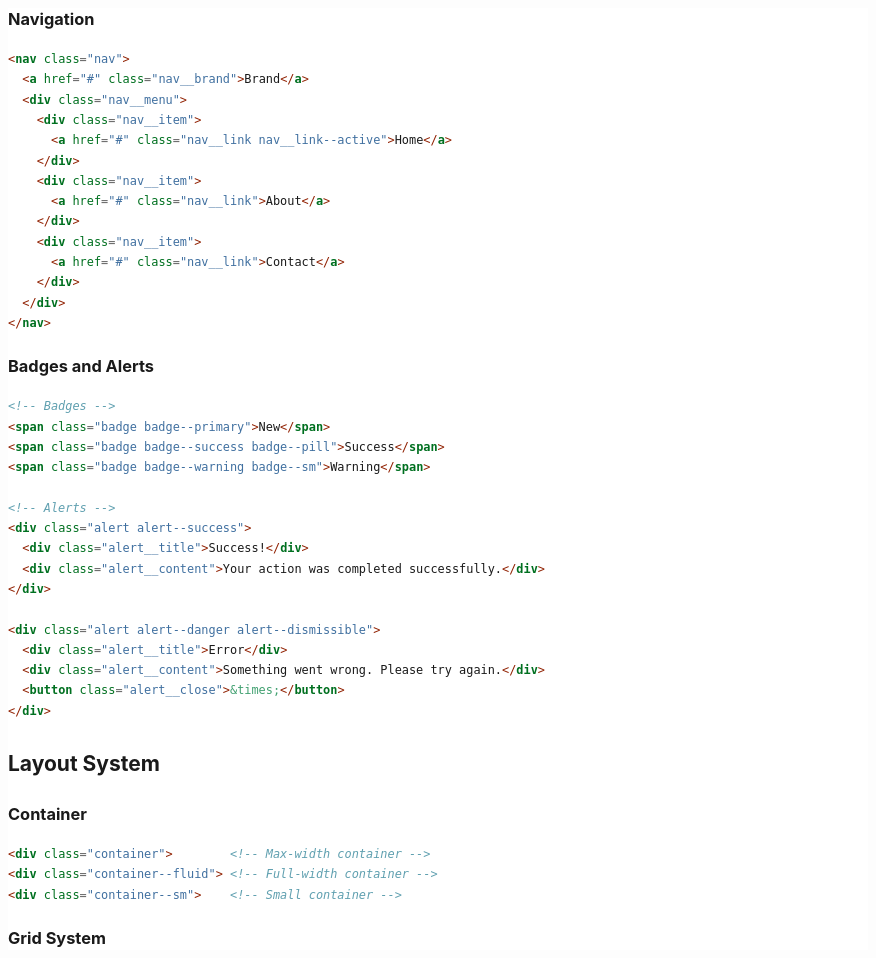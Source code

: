 ### Navigation

```html
<nav class="nav">
  <a href="#" class="nav__brand">Brand</a>
  <div class="nav__menu">
    <div class="nav__item">
      <a href="#" class="nav__link nav__link--active">Home</a>
    </div>
    <div class="nav__item">
      <a href="#" class="nav__link">About</a>
    </div>
    <div class="nav__item">
      <a href="#" class="nav__link">Contact</a>
    </div>
  </div>
</nav>
```

### Badges and Alerts

```html
<!-- Badges -->
<span class="badge badge--primary">New</span>
<span class="badge badge--success badge--pill">Success</span>
<span class="badge badge--warning badge--sm">Warning</span>

<!-- Alerts -->
<div class="alert alert--success">
  <div class="alert__title">Success!</div>
  <div class="alert__content">Your action was completed successfully.</div>
</div>

<div class="alert alert--danger alert--dismissible">
  <div class="alert__title">Error</div>
  <div class="alert__content">Something went wrong. Please try again.</div>
  <button class="alert__close">&times;</button>
</div>
```

## Layout System

### Container

```html
<div class="container">        <!-- Max-width container -->
<div class="container--fluid"> <!-- Full-width container -->
<div class="container--sm">    <!-- Small container -->
```

### Grid System
